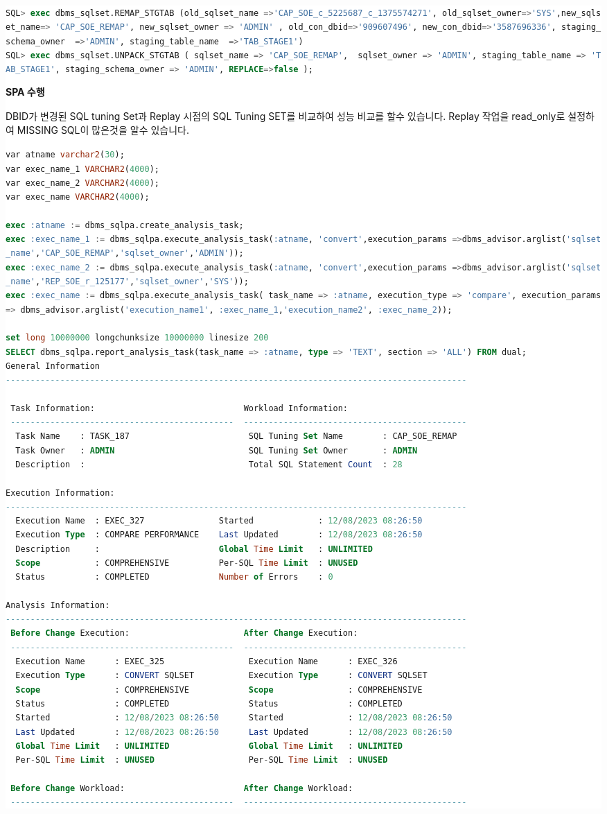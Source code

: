 ```sql
SQL> exec dbms_sqlset.REMAP_STGTAB (old_sqlset_name =>'CAP_SOE_c_5225687_c_1375574271', old_sqlset_owner=>'SYS',new_sqlset_name=> 'CAP_SOE_REMAP', new_sqlset_owner => 'ADMIN' , old_con_dbid=>'909607496', new_con_dbid=>'3587696336', staging_schema_owner  =>'ADMIN', staging_table_name  =>'TAB_STAGE1')
SQL> exec dbms_sqlset.UNPACK_STGTAB ( sqlset_name => 'CAP_SOE_REMAP',  sqlset_owner => 'ADMIN', staging_table_name => 'TAB_STAGE1', staging_schema_owner => 'ADMIN', REPLACE=>false );

```

**SPA 수행**

DBID가 변경된 SQL tuning Set과 Replay 시점의 SQL Tuning SET를 비교하여 성능 비교를 할수 있습니다. 
Replay 작업을 read_only로 설정하여 MISSING SQL이 많은것을 알수 있습니다. 

```sql
var atname varchar2(30);
var exec_name_1 VARCHAR2(4000);
var exec_name_2 VARCHAR2(4000);
var exec_name VARCHAR2(4000);

exec :atname := dbms_sqlpa.create_analysis_task;
exec :exec_name_1 := dbms_sqlpa.execute_analysis_task(:atname, 'convert',execution_params =>dbms_advisor.arglist('sqlset_name','CAP_SOE_REMAP','sqlset_owner','ADMIN'));
exec :exec_name_2 := dbms_sqlpa.execute_analysis_task(:atname, 'convert',execution_params =>dbms_advisor.arglist('sqlset_name','REP_SOE_r_125177','sqlset_owner','SYS'));
exec :exec_name := dbms_sqlpa.execute_analysis_task( task_name => :atname, execution_type => 'compare', execution_params => dbms_advisor.arglist('execution_name1', :exec_name_1,'execution_name2', :exec_name_2));

set long 10000000 longchunksize 10000000 linesize 200
SELECT dbms_sqlpa.report_analysis_task(task_name => :atname, type => 'TEXT', section => 'ALL') FROM dual;
General Information
---------------------------------------------------------------------------------------------

 Task Information:                              Workload Information:
 ---------------------------------------------  ---------------------------------------------
  Task Name    : TASK_187                        SQL Tuning Set Name        : CAP_SOE_REMAP
  Task Owner   : ADMIN                           SQL Tuning Set Owner       : ADMIN
  Description  :                                 Total SQL Statement Count  : 28

Execution Information:
---------------------------------------------------------------------------------------------
  Execution Name  : EXEC_327               Started             : 12/08/2023 08:26:50
  Execution Type  : COMPARE PERFORMANCE    Last Updated        : 12/08/2023 08:26:50
  Description     :                        Global Time Limit   : UNLIMITED
  Scope           : COMPREHENSIVE          Per-SQL Time Limit  : UNUSED
  Status          : COMPLETED              Number of Errors    : 0

Analysis Information:
---------------------------------------------------------------------------------------------
 Before Change Execution:                       After Change Execution:
 ---------------------------------------------  ---------------------------------------------
  Execution Name      : EXEC_325                 Execution Name      : EXEC_326
  Execution Type      : CONVERT SQLSET           Execution Type      : CONVERT SQLSET
  Scope               : COMPREHENSIVE            Scope               : COMPREHENSIVE
  Status              : COMPLETED                Status              : COMPLETED
  Started             : 12/08/2023 08:26:50      Started             : 12/08/2023 08:26:50
  Last Updated        : 12/08/2023 08:26:50      Last Updated        : 12/08/2023 08:26:50
  Global Time Limit   : UNLIMITED                Global Time Limit   : UNLIMITED
  Per-SQL Time Limit  : UNUSED                   Per-SQL Time Limit  : UNUSED

 Before Change Workload:                        After Change Workload:
 ---------------------------------------------  ---------------------------------------------
```